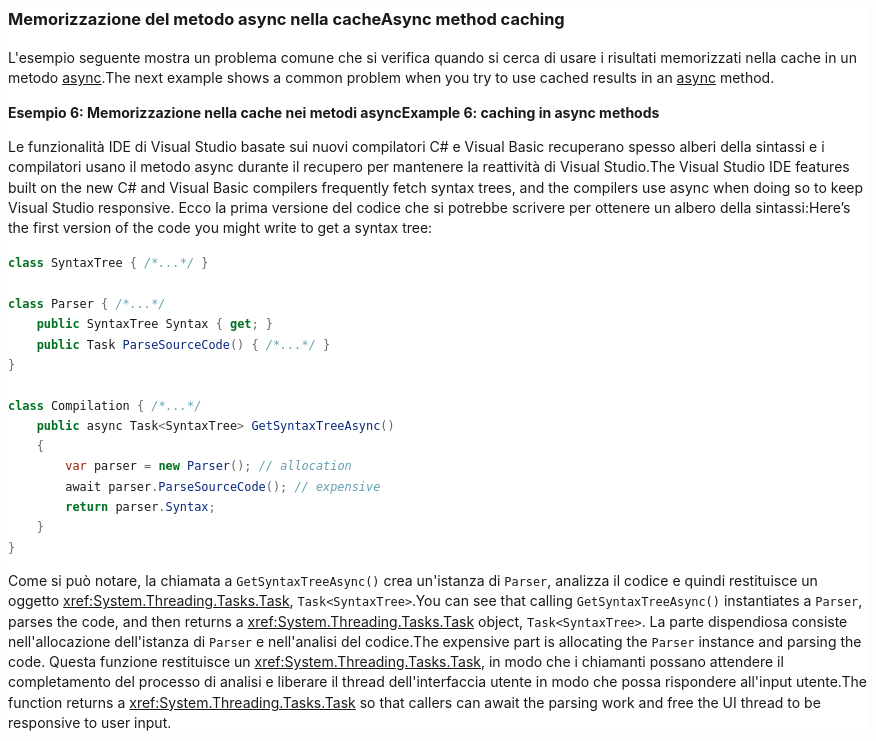### <a name="async-method-caching"></a><span data-ttu-id="af802-272">Memorizzazione del metodo async nella cache</span><span class="sxs-lookup"><span data-stu-id="af802-272">Async method caching</span></span>  

<span data-ttu-id="af802-273">L'esempio seguente mostra un problema comune che si verifica quando si cerca di usare i risultati memorizzati nella cache in un metodo [async](../../csharp/programming-guide/concepts/async/index.md).</span><span class="sxs-lookup"><span data-stu-id="af802-273">The next example shows a common problem when you try to use cached results in an [async](../../csharp/programming-guide/concepts/async/index.md) method.</span></span>
  
 <span data-ttu-id="af802-274">**Esempio 6: Memorizzazione nella cache nei metodi async**</span><span class="sxs-lookup"><span data-stu-id="af802-274">**Example 6: caching in async methods**</span></span>  
  
 <span data-ttu-id="af802-275">Le funzionalità IDE di Visual Studio basate sui nuovi compilatori C# e Visual Basic recuperano spesso alberi della sintassi e i compilatori usano il metodo async durante il recupero per mantenere la reattività di Visual Studio.</span><span class="sxs-lookup"><span data-stu-id="af802-275">The Visual Studio IDE features built on the new C# and Visual Basic compilers frequently fetch syntax trees, and the compilers use async when doing so to keep Visual Studio responsive.</span></span> <span data-ttu-id="af802-276">Ecco la prima versione del codice che si potrebbe scrivere per ottenere un albero della sintassi:</span><span class="sxs-lookup"><span data-stu-id="af802-276">Here’s the first version of the code you might write to get a syntax tree:</span></span>  
  
```csharp  
class SyntaxTree { /*...*/ }  
  
class Parser { /*...*/  
    public SyntaxTree Syntax { get; }  
    public Task ParseSourceCode() { /*...*/ }  
}  
  
class Compilation { /*...*/  
    public async Task<SyntaxTree> GetSyntaxTreeAsync()  
    {  
        var parser = new Parser(); // allocation  
        await parser.ParseSourceCode(); // expensive  
        return parser.Syntax;  
    }  
}  
```  
  
 <span data-ttu-id="af802-277">Come si può notare, la chiamata a `GetSyntaxTreeAsync()` crea un'istanza di `Parser`, analizza il codice e quindi restituisce un oggetto <xref:System.Threading.Tasks.Task>, `Task<SyntaxTree>`.</span><span class="sxs-lookup"><span data-stu-id="af802-277">You can see that calling `GetSyntaxTreeAsync()` instantiates a `Parser`, parses the code, and then returns a <xref:System.Threading.Tasks.Task> object, `Task<SyntaxTree>`.</span></span> <span data-ttu-id="af802-278">La parte dispendiosa consiste nell'allocazione dell'istanza di `Parser` e nell'analisi del codice.</span><span class="sxs-lookup"><span data-stu-id="af802-278">The expensive part is allocating the `Parser` instance and parsing the code.</span></span> <span data-ttu-id="af802-279">Questa funzione restituisce un <xref:System.Threading.Tasks.Task>, in modo che i chiamanti possano attendere il completamento del processo di analisi e liberare il thread dell'interfaccia utente in modo che possa rispondere all'input utente.</span><span class="sxs-lookup"><span data-stu-id="af802-279">The function returns a <xref:System.Threading.Tasks.Task> so that callers can await the parsing work and free the UI thread to be responsive to user input.</span></span>
  